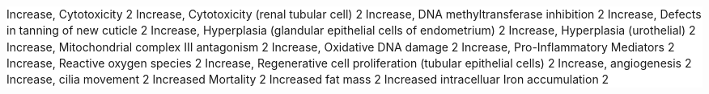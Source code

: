   <tr>
    <td>Increase, Cytotoxicity</td>
    <td>2</td>
  </tr>
  <tr>
    <td>Increase, Cytotoxicity (renal tubular cell)</td>
    <td>2</td>
  </tr>
  <tr>
    <td>Increase, DNA methyltransferase inhibition</td>
    <td>2</td>
  </tr>
  <tr>
    <td>Increase, Defects in tanning of new cuticle</td>
    <td>2</td>
  </tr>
  <tr>
    <td>Increase, Hyperplasia (glandular epithelial cells of endometrium)</td>
    <td>2</td>
  </tr>
  <tr>
    <td>Increase, Hyperplasia (urothelial)</td>
    <td>2</td>
  </tr>
  <tr>
    <td>Increase, Mitochondrial complex III antagonism</td>
    <td>2</td>
  </tr>
  <tr>
    <td>Increase, Oxidative DNA damage</td>
    <td>2</td>
  </tr>
  <tr>
    <td>Increase, Pro-Inflammatory Mediators</td>
    <td>2</td>
  </tr>
  <tr>
    <td>Increase, Reactive oxygen species</td>
    <td>2</td>
  </tr>
  <tr>
    <td>Increase, Regenerative cell proliferation (tubular epithelial cells)</td>
    <td>2</td>
  </tr>
  <tr>
    <td>Increase, angiogenesis</td>
    <td>2</td>
  </tr>
  <tr>
    <td>Increase, cilia movement</td>
    <td>2</td>
  </tr>
  <tr>
    <td>Increased Mortality</td>
    <td>2</td>
  </tr>
  <tr>
    <td>Increased fat mass</td>
    <td>2</td>
  </tr>
  <tr>
    <td>Increased intracelluar Iron accumulation</td>
    <td>2</td>
  </tr>